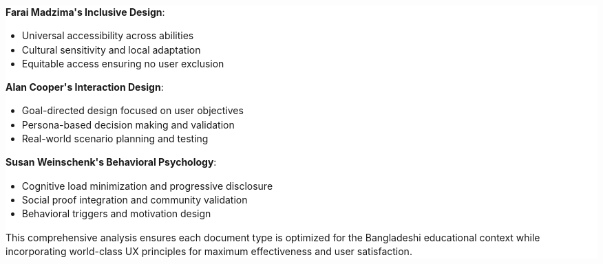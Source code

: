 **Farai Madzima's Inclusive Design**:
- Universal accessibility across abilities
- Cultural sensitivity and local adaptation
- Equitable access ensuring no user exclusion

**Alan Cooper's Interaction Design**:
- Goal-directed design focused on user objectives
- Persona-based decision making and validation
- Real-world scenario planning and testing

**Susan Weinschenk's Behavioral Psychology**:
- Cognitive load minimization and progressive disclosure
- Social proof integration and community validation
- Behavioral triggers and motivation design

This comprehensive analysis ensures each document type is optimized for the Bangladeshi educational context while incorporating world-class UX principles for maximum effectiveness and user satisfaction.